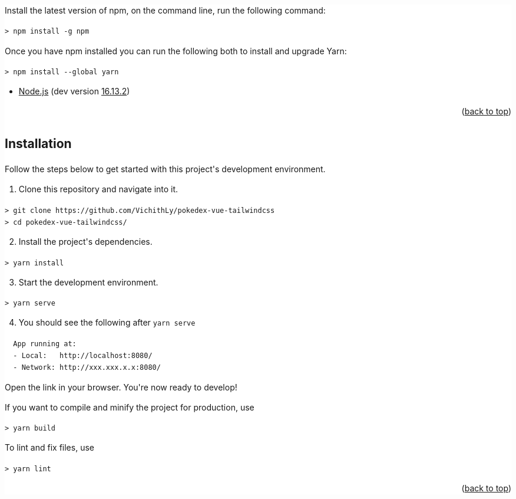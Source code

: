 Install the latest version of npm, on the command line, run the following command:

```shell
> npm install -g npm
```

Once you have npm installed you can run the following both to install and upgrade Yarn:

```shell
> npm install --global yarn
```

- [Node.js](https://nodejs.org/en/) (dev version [16.13.2](https://nodejs.org/dist/v16.13.2/docs/api/))

<p align="right">(<a href="#top">back to top</a>)</p>

## Installation

Follow the steps below to get started with this project's development environment.

1. Clone this repository and navigate into it.

```shell
> git clone https://github.com/VichithLy/pokedex-vue-tailwindcss
> cd pokedex-vue-tailwindcss/
```

2. Install the project's dependencies.

```shell
> yarn install
```

3. Start the development environment.

```shell
> yarn serve
```

4. You should see the following after `yarn serve`

```shell
  App running at:
  - Local:   http://localhost:8080/
  - Network: http://xxx.xxx.x.x:8080/
```

Open the link in your browser. You're now ready to develop!

If you want to compile and minify the project for production, use

```shell
> yarn build
```

To lint and fix files, use

```shell
> yarn lint
```

<p align="right">(<a href="#top">back to top</a>)</p>
